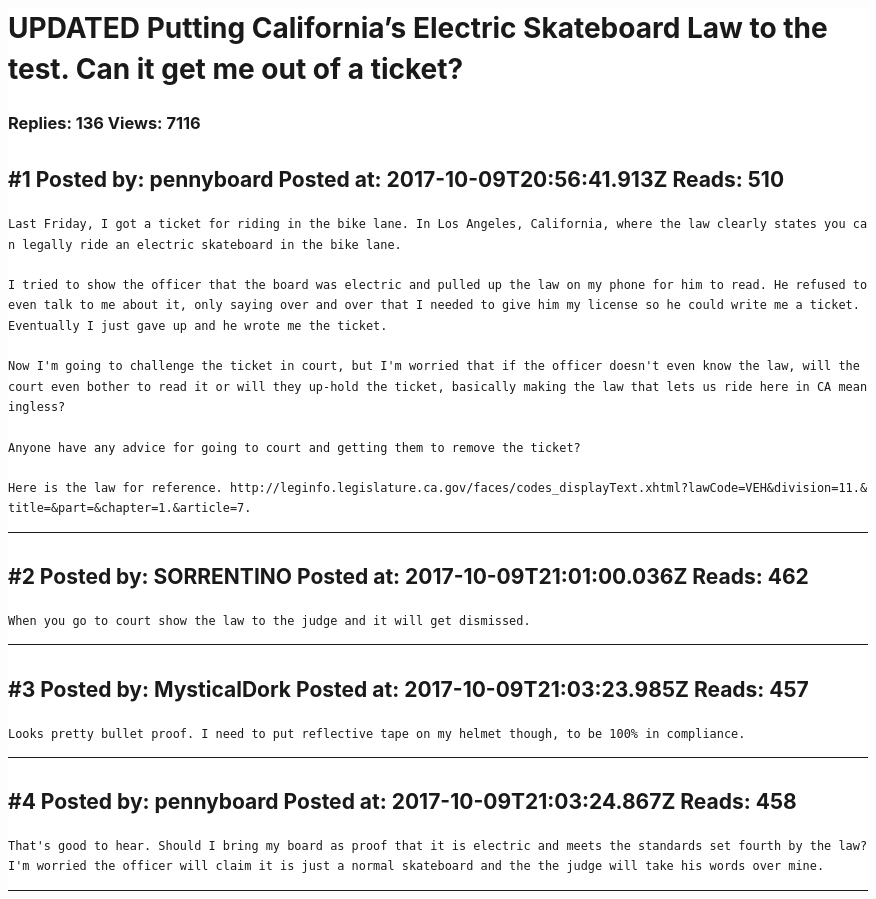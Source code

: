 # UPDATED Putting California&rsquo;s Electric Skateboard Law to the test. Can it get me out of a ticket?

### Replies: 136 Views: 7116

## \#1 Posted by: pennyboard Posted at: 2017-10-09T20:56:41.913Z Reads: 510

```
Last Friday, I got a ticket for riding in the bike lane. In Los Angeles, California, where the law clearly states you can legally ride an electric skateboard in the bike lane. 

I tried to show the officer that the board was electric and pulled up the law on my phone for him to read. He refused to even talk to me about it, only saying over and over that I needed to give him my license so he could write me a ticket. Eventually I just gave up and he wrote me the ticket. 

Now I'm going to challenge the ticket in court, but I'm worried that if the officer doesn't even know the law, will the court even bother to read it or will they up-hold the ticket, basically making the law that lets us ride here in CA meaningless? 

Anyone have any advice for going to court and getting them to remove the ticket?

Here is the law for reference. http://leginfo.legislature.ca.gov/faces/codes_displayText.xhtml?lawCode=VEH&division=11.&title=&part=&chapter=1.&article=7.
```

---
## \#2 Posted by: SORRENTINO Posted at: 2017-10-09T21:01:00.036Z Reads: 462

```
When you go to court show the law to the judge and it will get dismissed.
```

---
## \#3 Posted by: MysticalDork Posted at: 2017-10-09T21:03:23.985Z Reads: 457

```
Looks pretty bullet proof. I need to put reflective tape on my helmet though, to be 100% in compliance.
```

---
## \#4 Posted by: pennyboard Posted at: 2017-10-09T21:03:24.867Z Reads: 458

```
That's good to hear. Should I bring my board as proof that it is electric and meets the standards set fourth by the law? I'm worried the officer will claim it is just a normal skateboard and the the judge will take his words over mine.
```

---